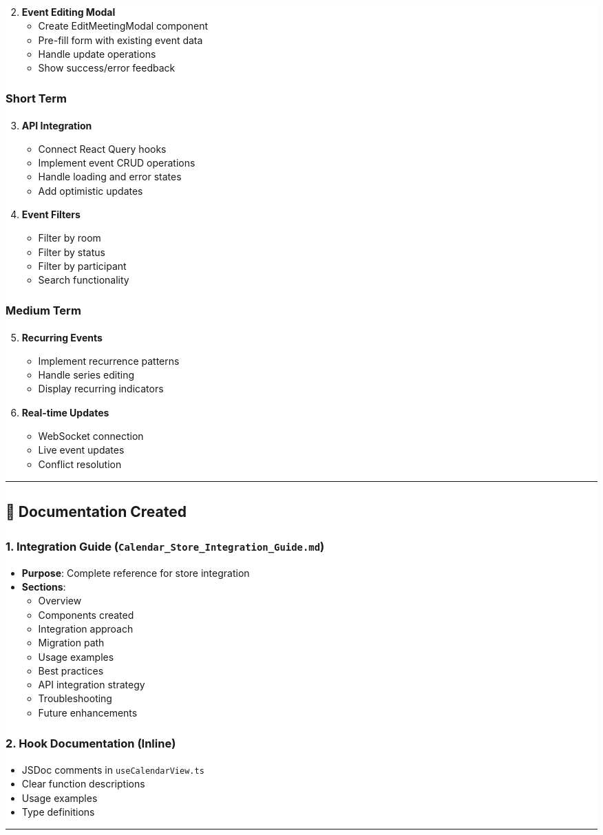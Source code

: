 2. **Event Editing Modal**
   - Create EditMeetingModal component
   - Pre-fill form with existing event data
   - Handle update operations
   - Show success/error feedback

### Short Term
3. **API Integration**
   - Connect React Query hooks
   - Implement event CRUD operations
   - Handle loading and error states
   - Add optimistic updates

4. **Event Filters**
   - Filter by room
   - Filter by status
   - Filter by participant
   - Search functionality

### Medium Term
5. **Recurring Events**
   - Implement recurrence patterns
   - Handle series editing
   - Display recurring indicators

6. **Real-time Updates**
   - WebSocket connection
   - Live event updates
   - Conflict resolution

---

## 📝 Documentation Created

### 1. Integration Guide (`Calendar_Store_Integration_Guide.md`)
- **Purpose**: Complete reference for store integration
- **Sections**:
  - Overview
  - Components created
  - Integration approach
  - Migration path
  - Usage examples
  - Best practices
  - API integration strategy
  - Troubleshooting
  - Future enhancements

### 2. Hook Documentation (Inline)
- JSDoc comments in `useCalendarView.ts`
- Clear function descriptions
- Usage examples
- Type definitions

---